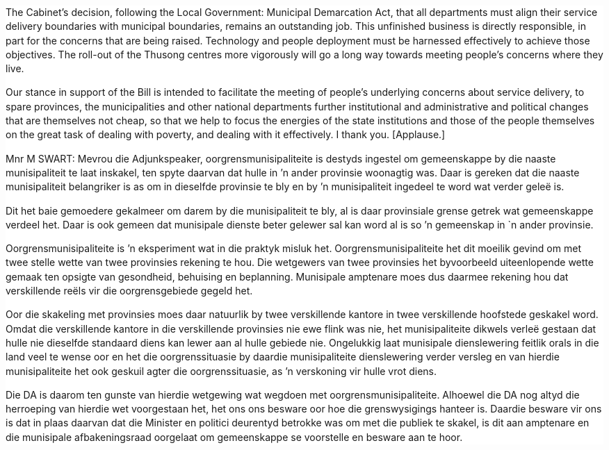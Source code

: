 The Cabinet’s decision, following the Local Government: Municipal
Demarcation Act, that all departments must align their service delivery
boundaries with municipal boundaries, remains an outstanding job. This
unfinished business is directly responsible, in part for the concerns that
are being raised. Technology and people deployment must be harnessed
effectively to achieve those objectives. The roll-out of the Thusong
centres more vigorously will go a long way towards meeting people’s
concerns where they live.

Our stance in support of the Bill is intended to facilitate the meeting of
people’s underlying concerns about service delivery, to spare provinces,
the municipalities and other national departments further institutional and
administrative and political changes that are themselves not cheap, so that
we help to focus the energies of the state institutions and those of the
people themselves on the great task of dealing with poverty, and dealing
with it effectively. I thank you. [Applause.]

Mnr M SWART: Mevrou die Adjunkspeaker, oorgrensmunisipaliteite is destyds
ingestel om gemeenskappe by die naaste munisipaliteit te laat inskakel, ten
spyte daarvan dat hulle in ’n ander provinsie woonagtig was. Daar is
gereken dat die naaste munisipaliteit belangriker is as om in dieselfde
provinsie te bly en by ’n munisipaliteit ingedeel te word wat verder geleë
is.

Dit het baie gemoedere gekalmeer om darem by die munisipaliteit te bly, al
is daar provinsiale grense getrek wat gemeenskappe verdeel het. Daar is ook
gemeen dat munisipale dienste beter gelewer sal kan word al is so ’n
gemeenskap in `n ander provinsie.

Oorgrensmunisipaliteite is ’n eksperiment wat in die praktyk misluk het.
Oorgrensmunisipaliteite het dit moeilik gevind om met twee stelle wette van
twee provinsies rekening te hou. Die wetgewers van twee provinsies het
byvoorbeeld uiteenlopende wette gemaak ten opsigte van gesondheid,
behuising en beplanning. Munisipale amptenare moes dus daarmee rekening hou
dat verskillende reëls vir die oorgrensgebiede gegeld het.

Oor die skakeling met provinsies moes daar natuurlik by twee verskillende
kantore in twee verskillende hoofstede geskakel word. Omdat die
verskillende kantore in die verskillende provinsies nie ewe flink was nie,
het munisipaliteite dikwels verleë gestaan dat hulle nie dieselfde
standaard diens kan lewer aan al hulle gebiede nie. Ongelukkig laat
munisipale dienslewering feitlik orals in die land veel te wense oor en het
die oorgrenssituasie by daardie munisipaliteite dienslewering verder
versleg en van hierdie munisipaliteite het ook geskuil agter die
oorgrenssituasie, as ’n verskoning vir hulle vrot diens.

Die DA is daarom ten gunste van hierdie wetgewing wat wegdoen met
oorgrensmunisipaliteite. Alhoewel die DA nog altyd die herroeping van
hierdie wet voorgestaan het, het ons ons besware oor hoe die grenswysigings
hanteer is. Daardie besware vir ons is dat in plaas daarvan dat die
Minister en politici deurentyd betrokke was om met die publiek te skakel,
is dit aan amptenare en die munisipale afbakeningsraad oorgelaat om
gemeenskappe se voorstelle en besware aan te hoor.
